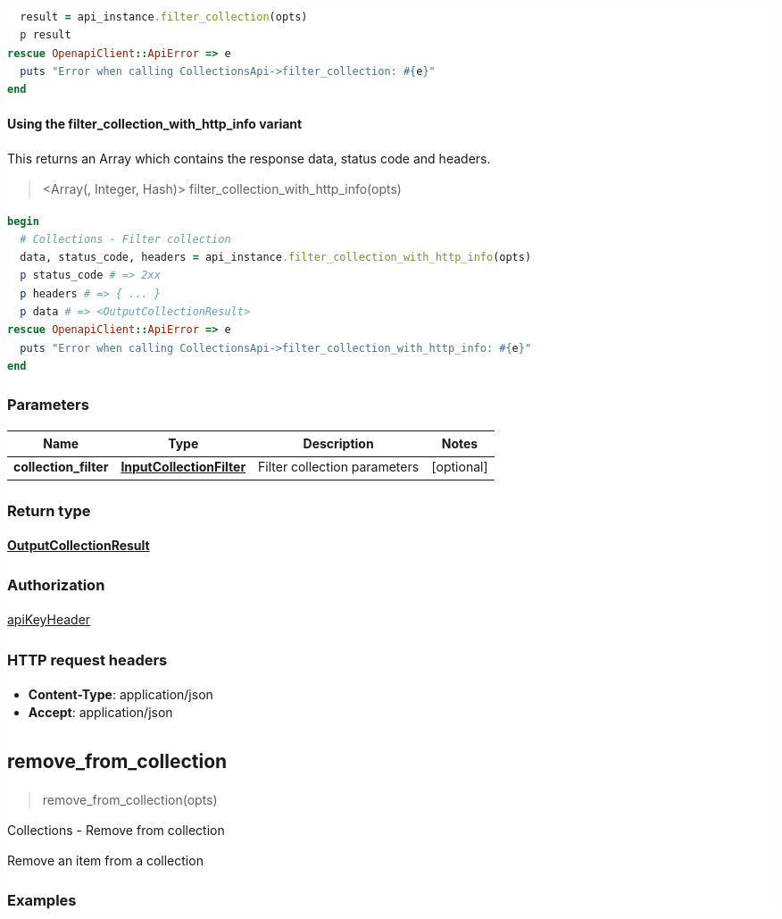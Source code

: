 ```ruby
  result = api_instance.filter_collection(opts)
  p result
rescue OpenapiClient::ApiError => e
  puts "Error when calling CollectionsApi->filter_collection: #{e}"
end
```

#### Using the filter_collection_with_http_info variant

This returns an Array which contains the response data, status code and headers.

> <Array(<OutputCollectionResult>, Integer, Hash)> filter_collection_with_http_info(opts)

```ruby
begin
  # Collections - Filter collection
  data, status_code, headers = api_instance.filter_collection_with_http_info(opts)
  p status_code # => 2xx
  p headers # => { ... }
  p data # => <OutputCollectionResult>
rescue OpenapiClient::ApiError => e
  puts "Error when calling CollectionsApi->filter_collection_with_http_info: #{e}"
end
```

### Parameters

| Name | Type | Description | Notes |
| ---- | ---- | ----------- | ----- |
| **collection_filter** | [**InputCollectionFilter**](InputCollectionFilter.md) | Filter collection parameters | [optional] |

### Return type

[**OutputCollectionResult**](OutputCollectionResult.md)

### Authorization

[apiKeyHeader](../README.md#apiKeyHeader)

### HTTP request headers

- **Content-Type**: application/json
- **Accept**: application/json


## remove_from_collection

> <OutputCollectionResult> remove_from_collection(opts)

Collections - Remove from collection

Remove an item from a collection

### Examples
